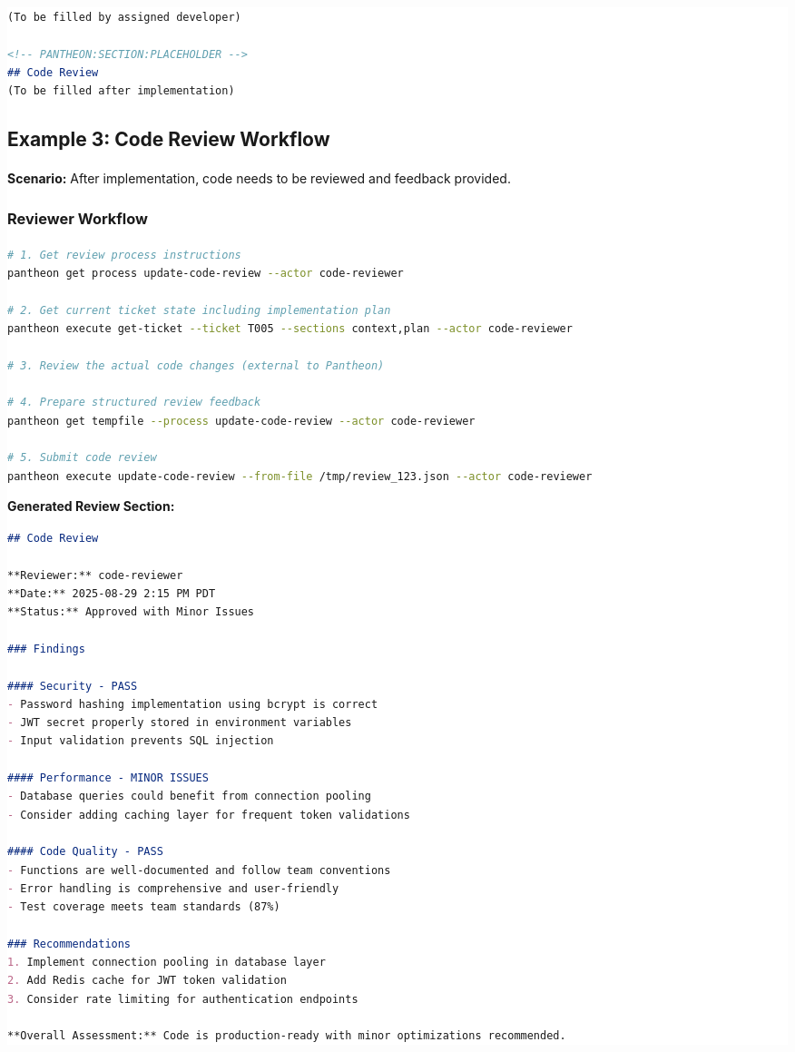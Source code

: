 ```markdown
(To be filled by assigned developer)

<!-- PANTHEON:SECTION:PLACEHOLDER -->
## Code Review
(To be filled after implementation)
```

## Example 3: Code Review Workflow

**Scenario:** After implementation, code needs to be reviewed and feedback provided.

### Reviewer Workflow

```bash
# 1. Get review process instructions
pantheon get process update-code-review --actor code-reviewer

# 2. Get current ticket state including implementation plan
pantheon execute get-ticket --ticket T005 --sections context,plan --actor code-reviewer

# 3. Review the actual code changes (external to Pantheon)

# 4. Prepare structured review feedback
pantheon get tempfile --process update-code-review --actor code-reviewer

# 5. Submit code review
pantheon execute update-code-review --from-file /tmp/review_123.json --actor code-reviewer
```

**Generated Review Section:**
```markdown
## Code Review

**Reviewer:** code-reviewer
**Date:** 2025-08-29 2:15 PM PDT
**Status:** Approved with Minor Issues

### Findings

#### Security - PASS
- Password hashing implementation using bcrypt is correct
- JWT secret properly stored in environment variables
- Input validation prevents SQL injection

#### Performance - MINOR ISSUES
- Database queries could benefit from connection pooling
- Consider adding caching layer for frequent token validations

#### Code Quality - PASS
- Functions are well-documented and follow team conventions
- Error handling is comprehensive and user-friendly
- Test coverage meets team standards (87%)

### Recommendations
1. Implement connection pooling in database layer
2. Add Redis cache for JWT token validation
3. Consider rate limiting for authentication endpoints

**Overall Assessment:** Code is production-ready with minor optimizations recommended.
```
